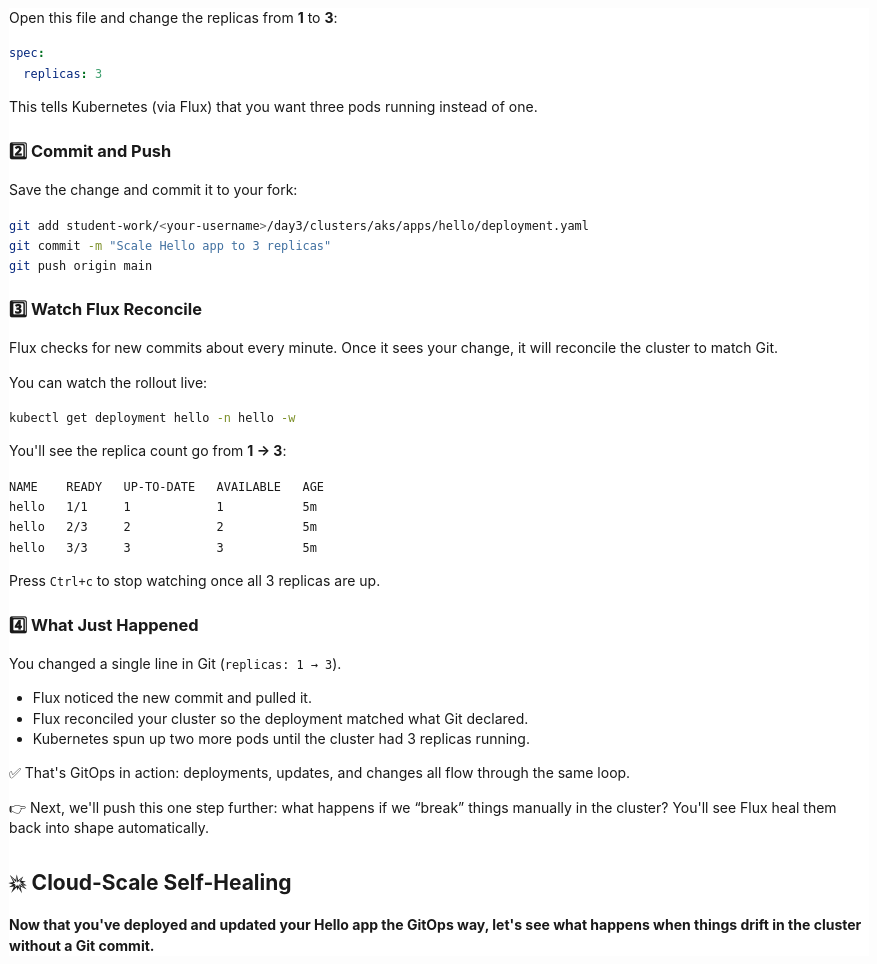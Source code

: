 Open this file and change the replicas from **1** to **3**:

```yaml
spec:
  replicas: 3
```

This tells Kubernetes (via Flux) that you want three pods running instead of one.

### 2️⃣ Commit and Push

Save the change and commit it to your fork:

```bash
git add student-work/<your-username>/day3/clusters/aks/apps/hello/deployment.yaml
git commit -m "Scale Hello app to 3 replicas"
git push origin main
```

### 3️⃣ Watch Flux Reconcile

Flux checks for new commits about every minute. Once it sees your change, it will reconcile the cluster to match Git.

You can watch the rollout live:

```bash
kubectl get deployment hello -n hello -w
```

You'll see the replica count go from **1 → 3**:

```
NAME    READY   UP-TO-DATE   AVAILABLE   AGE
hello   1/1     1            1           5m
hello   2/3     2            2           5m
hello   3/3     3            3           5m
```

Press `Ctrl+c` to stop watching once all 3 replicas are up.

### 4️⃣ What Just Happened

You changed a single line in Git (`replicas: 1 → 3`).
* Flux noticed the new commit and pulled it.
* Flux reconciled your cluster so the deployment matched what Git declared.
* Kubernetes spun up two more pods until the cluster had 3 replicas running.

✅ That's GitOps in action: deployments, updates, and changes all flow through the same loop.

👉 Next, we'll push this one step further: what happens if we “break” things manually in the cluster?
You'll see Flux heal them back into shape automatically.

## 💥 Cloud-Scale Self-Healing

**Now that you've deployed and updated your Hello app the GitOps way, let's see what happens when things drift in the cluster without a Git commit.**
